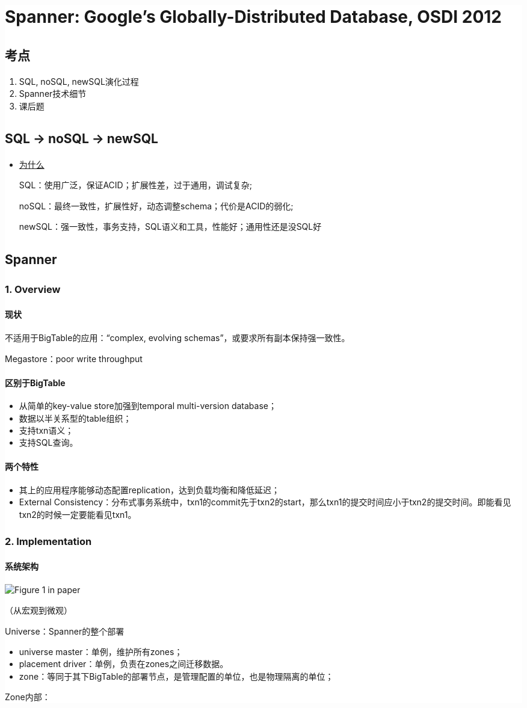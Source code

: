 # Spanner: Google’s Globally-Distributed Database, OSDI 2012

## 考点
1. SQL, noSQL, newSQL演化过程
2. Spanner技术细节
3. 课后题

## SQL -> noSQL -> newSQL 
- [为什么](http://dataconomy.com/sql-vs-nosql-vs-newsql-finding-the-right-solution/)

    SQL：使用广泛，保证ACID；扩展性差，过于通用，调试复杂;

    noSQL：最终一致性，扩展性好，动态调整schema；代价是ACID的弱化;

    newSQL：强一致性，事务支持，SQL语义和工具，性能好；通用性还是没SQL好

## Spanner
### **1. Overview**
#### 现状

不适用于BigTable的应用：“complex, evolving schemas”，或要求所有副本保持强一致性。

Megastore：poor write throughput

#### 区别于BigTable

- 从简单的key-value store加强到temporal multi-version database；
- 数据以半关系型的table组织；
- 支持txn语义；
- 支持SQL查询。

#### 两个特性
- 其上的应用程序能够动态配置replication，达到负载均衡和降低延迟；
- External Consistency：分布式事务系统中，txn1的commit先于txn2的start，那么txn1的提交时间应小于txn2的提交时间。即能看见txn2的时候一定要能看见txn1。

### **2. Implementation**
#### 系统架构
![Figure 1 in paper](img/10_1.png "spannerServerOrganization")

（从宏观到微观）

Universe：Spanner的整个部署

- universe master：单例，维护所有zones；
- placement driver：单例，负责在zones之间迁移数据。
- zone：等同于其下BigTable的部署节点，是管理配置的单位，也是物理隔离的单位；

Zone内部：
